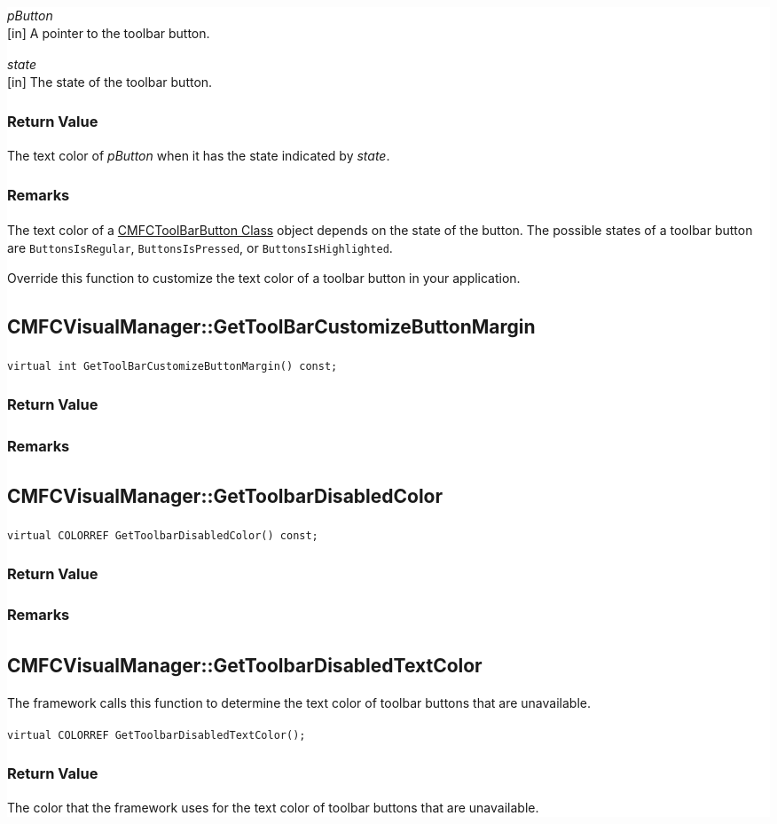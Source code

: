 *pButton*<br/>
[in] A pointer to the toolbar button.

*state*<br/>
[in] The state of the toolbar button.

### Return Value

The text color of *pButton* when it has the state indicated by *state*.

### Remarks

The text color of a [CMFCToolBarButton Class](../../mfc/reference/cmfctoolbarbutton-class.md) object depends on the state of the button. The possible states of a toolbar button are `ButtonsIsRegular`, `ButtonsIsPressed`, or `ButtonsIsHighlighted`.

Override this function to customize the text color of a toolbar button in your application.

##  <a name="gettoolbarcustomizebuttonmargin"></a>  CMFCVisualManager::GetToolBarCustomizeButtonMargin

```
virtual int GetToolBarCustomizeButtonMargin() const;
```

### Return Value

### Remarks

##  <a name="gettoolbardisabledcolor"></a>  CMFCVisualManager::GetToolbarDisabledColor

```
virtual COLORREF GetToolbarDisabledColor() const;
```

### Return Value

### Remarks

##  <a name="gettoolbardisabledtextcolor"></a>  CMFCVisualManager::GetToolbarDisabledTextColor

The framework calls this function to determine the text color of toolbar buttons that are unavailable.

```
virtual COLORREF GetToolbarDisabledTextColor();
```

### Return Value

The color that the framework uses for the text color of toolbar buttons that are unavailable.
